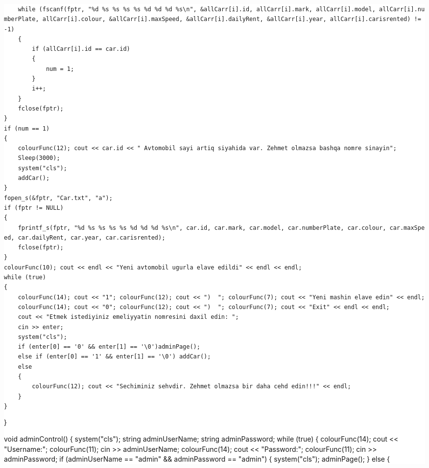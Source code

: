 		while (fscanf(fptr, "%d %s %s %s %s %d %d %d %s\n", &allCarr[i].id, allCarr[i].mark, allCarr[i].model, allCarr[i].numberPlate, allCarr[i].colour, &allCarr[i].maxSpeed, &allCarr[i].dailyRent, &allCarr[i].year, allCarr[i].carisrented) != -1)
		{
			if (allCarr[i].id == car.id)
			{
				num = 1;
			}
			i++;
		}
		fclose(fptr);
	}
	if (num == 1)
	{
		colourFunc(12); cout << car.id << " Avtomobil sayi artiq siyahida var. Zehmet olmazsa bashqa nomre sinayin";
		Sleep(3000);
		system("cls");
		addCar();
	}
	fopen_s(&fptr, "Car.txt", "a");
	if (fptr != NULL)
	{
		fprintf_s(fptr, "%d %s %s %s %s %d %d %d %s\n", car.id, car.mark, car.model, car.numberPlate, car.colour, car.maxSpeed, car.dailyRent, car.year, car.carisrented);
		fclose(fptr);
	}
	colourFunc(10); cout << endl << "Yeni avtomobil ugurla elave edildi" << endl << endl;
	while (true)
	{
		colourFunc(14); cout << "1"; colourFunc(12); cout << ")  "; colourFunc(7); cout << "Yeni mashin elave edin" << endl;
		colourFunc(14); cout << "0"; colourFunc(12); cout << ")  "; colourFunc(7); cout << "Exit" << endl << endl;
		cout << "Etmek istediyiniz emeliyyatin nomresini daxil edin: ";
		cin >> enter;
		system("cls");
		if (enter[0] == '0' && enter[1] == '\0')adminPage();
		else if (enter[0] == '1' && enter[1] == '\0') addCar();
		else
		{
			colourFunc(12); cout << "Sechiminiz sehvdir. Zehmet olmazsa bir daha cehd edin!!!" << endl;
		}
	}
}

void adminControl()
{
	system("cls");
	string adminUserName;
	string adminPassword;
	while (true)
	{
		colourFunc(14); cout << "Username:";
		colourFunc(11); cin >> adminUserName;
		colourFunc(14); cout << "Password:";
		colourFunc(11); cin >> adminPassword;
		if (adminUserName == "admin" && adminPassword == "admin")
		{
			system("cls");
			adminPage();
		}
		else
		{